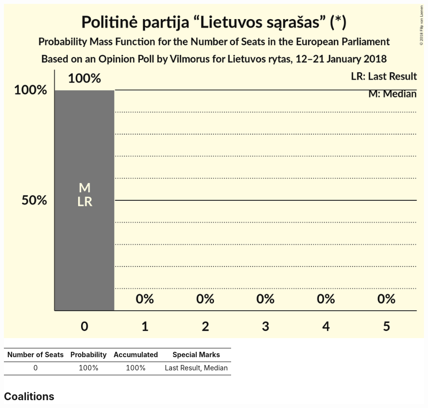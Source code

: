 ![Graph with seats probability mass function not yet produced](2018-01-21-Vilmorus-seats-pmf-politinėpartija“lietuvossąrašas”.png "Seats Probability Mass Function")

| Number of Seats | Probability | Accumulated | Special Marks |
|:---------------:|:-----------:|:-----------:|:-------------:|
| 0 | 100% | 100% | Last Result, Median |


## Coalitions
